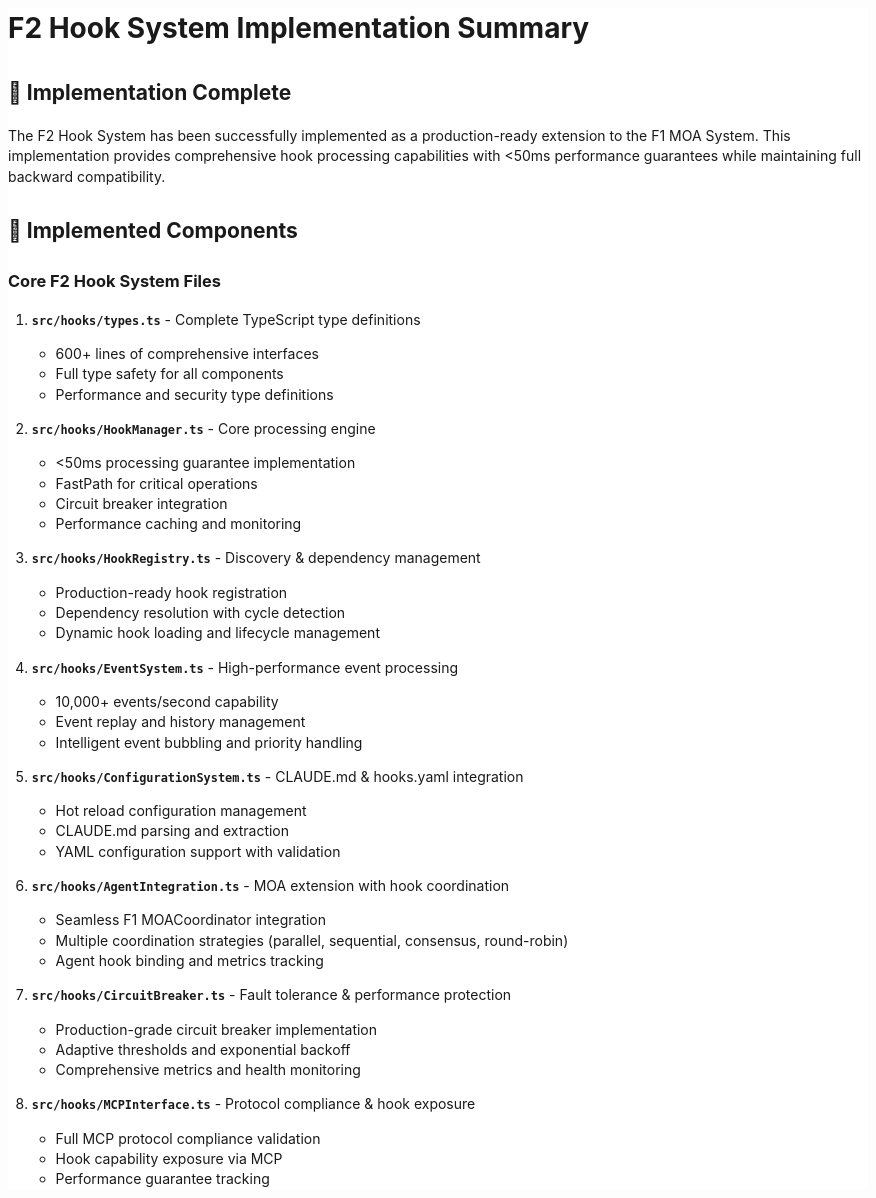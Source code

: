 # F2 Hook System Implementation Summary

## 🎯 Implementation Complete

The F2 Hook System has been successfully implemented as a production-ready extension to the F1 MOA System. This implementation provides comprehensive hook processing capabilities with <50ms performance guarantees while maintaining full backward compatibility.

## 📁 Implemented Components

### Core F2 Hook System Files

1. **`src/hooks/types.ts`** - Complete TypeScript type definitions
   - 600+ lines of comprehensive interfaces
   - Full type safety for all components
   - Performance and security type definitions

2. **`src/hooks/HookManager.ts`** - Core processing engine
   - <50ms processing guarantee implementation
   - FastPath for critical operations
   - Circuit breaker integration
   - Performance caching and monitoring

3. **`src/hooks/HookRegistry.ts`** - Discovery & dependency management
   - Production-ready hook registration
   - Dependency resolution with cycle detection
   - Dynamic hook loading and lifecycle management

4. **`src/hooks/EventSystem.ts`** - High-performance event processing
   - 10,000+ events/second capability
   - Event replay and history management
   - Intelligent event bubbling and priority handling

5. **`src/hooks/ConfigurationSystem.ts`** - CLAUDE.md & hooks.yaml integration
   - Hot reload configuration management
   - CLAUDE.md parsing and extraction
   - YAML configuration support with validation

6. **`src/hooks/AgentIntegration.ts`** - MOA extension with hook coordination
   - Seamless F1 MOACoordinator integration
   - Multiple coordination strategies (parallel, sequential, consensus, round-robin)
   - Agent hook binding and metrics tracking

7. **`src/hooks/CircuitBreaker.ts`** - Fault tolerance & performance protection
   - Production-grade circuit breaker implementation
   - Adaptive thresholds and exponential backoff
   - Comprehensive metrics and health monitoring

8. **`src/hooks/MCPInterface.ts`** - Protocol compliance & hook exposure
   - Full MCP protocol compliance validation
   - Hook capability exposure via MCP
   - Performance guarantee tracking

